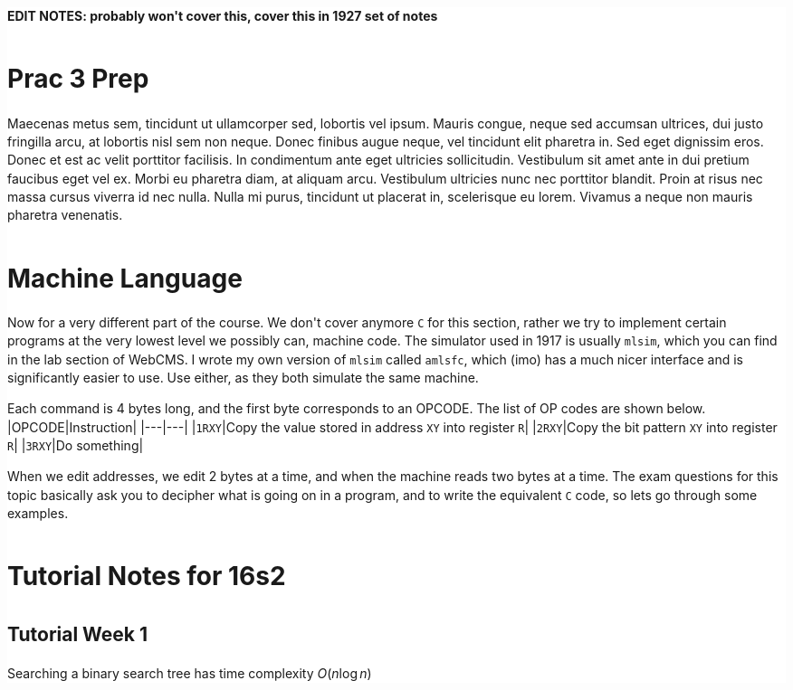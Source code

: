 **EDIT NOTES: probably won't cover this, cover this in 1927 set of notes**

# Prac 3 Prep
Maecenas metus sem, tincidunt ut ullamcorper sed, lobortis vel ipsum. Mauris congue, neque sed accumsan ultrices, dui justo fringilla arcu, at lobortis nisl sem non neque. Donec finibus augue neque, vel tincidunt elit pharetra in. Sed eget dignissim eros. Donec et est ac velit porttitor facilisis. In condimentum ante eget ultricies sollicitudin. Vestibulum sit amet ante in dui pretium faucibus eget vel ex. Morbi eu pharetra diam, at aliquam arcu. Vestibulum ultricies nunc nec porttitor blandit. Proin at risus nec massa cursus viverra id nec nulla. Nulla mi purus, tincidunt ut placerat in, scelerisque eu lorem. Vivamus a neque non mauris pharetra venenatis.

# Machine Language
Now for a very different part of the course. We don't cover anymore `C` for this section, rather we try to implement certain programs at the very lowest level we possibly can, machine code. The simulator used in 1917 is usually `mlsim`, which you can find in the lab section of WebCMS. I wrote my own version of `mlsim` called `amlsfc`, which (imo) has a much nicer interface and is significantly easier to use. Use either, as they both simulate the same machine. 

Each command is 4 bytes long, and the first byte corresponds to an OPCODE. The list of OP codes are shown below.
|OPCODE|Instruction|
|---|---|
|`1RXY`|Copy the value stored in address `XY` into register `R`|
|`2RXY`|Copy the bit pattern `XY` into register `R`|
|`3RXY`|Do something|

When we edit addresses, we edit 2 bytes at a time, and when the machine reads two bytes at a time. The exam questions for this topic basically ask you to decipher what is going on in a program, and to write the equivalent `C` code, so lets go through some examples.

# Tutorial Notes for 16s2
## Tutorial Week 1
Searching a binary search tree has time complexity $O(n\log n)$
